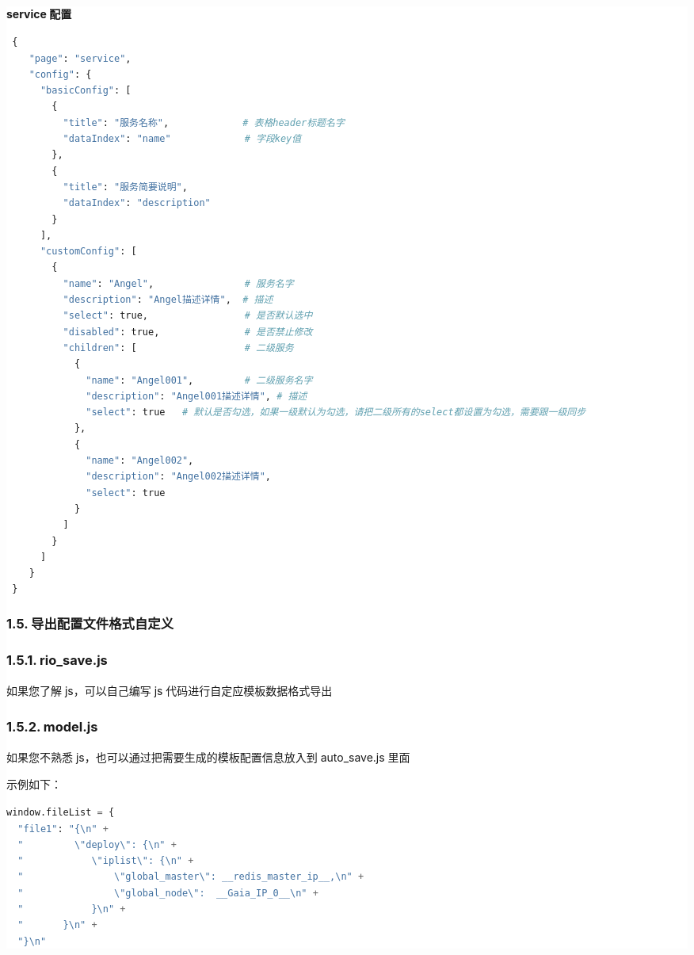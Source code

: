 **service 配置**

```python
 {
    "page": "service",
    "config": {
      "basicConfig": [
        {
          "title": "服务名称",             # 表格header标题名字
          "dataIndex": "name"             # 字段key值
        },
        {
          "title": "服务简要说明",
          "dataIndex": "description"
        }
      ],
      "customConfig": [
        {
          "name": "Angel",                # 服务名字
          "description": "Angel描述详情",  # 描述
          "select": true,                 # 是否默认选中
          "disabled": true,               # 是否禁止修改
          "children": [                   # 二级服务
            {
              "name": "Angel001",         # 二级服务名字
              "description": "Angel001描述详情", # 描述
              "select": true   # 默认是否勾选，如果一级默认为勾选，请把二级所有的select都设置为勾选，需要跟一级同步
            },
            {
              "name": "Angel002",
              "description": "Angel002描述详情",
              "select": true
            }
          ]
        }
      ]
    }
 }
```

### 1.5. 导出配置文件格式自定义

### 1.5.1. rio_save.js

如果您了解 js，可以自己编写 js 代码进行自定应模板数据格式导出

### 1.5.2. model.js

如果您不熟悉 js，也可以通过把需要生成的模板配置信息放入到 auto_save.js 里面

示例如下：

```python
window.fileList = {
  "file1": "{\n" +
  "         \"deploy\": {\n" +
  "            \"iplist\": {\n" +
  "                \"global_master\": __redis_master_ip__,\n" +
  "                \"global_node\":  __Gaia_IP_0__\n" +
  "            }\n" +
  "       }\n" +
  "}\n"
```

